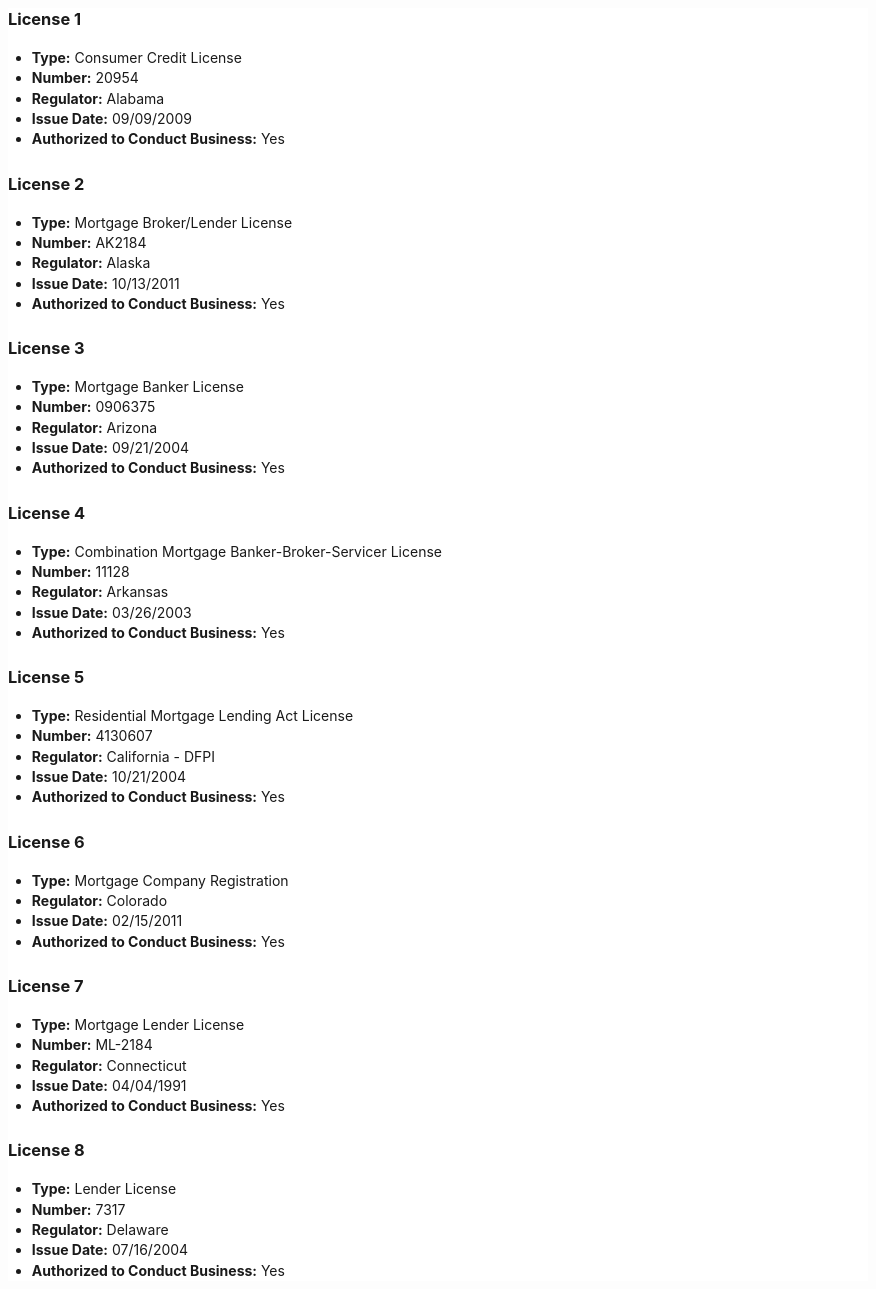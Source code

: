 ### License 1
- **Type:** Consumer Credit License
- **Number:** 20954
- **Regulator:** Alabama
- **Issue Date:** 09/09/2009
- **Authorized to Conduct Business:** Yes

### License 2
- **Type:** Mortgage Broker/Lender License
- **Number:** AK2184
- **Regulator:** Alaska
- **Issue Date:** 10/13/2011
- **Authorized to Conduct Business:** Yes

### License 3
- **Type:** Mortgage Banker License
- **Number:** 0906375
- **Regulator:** Arizona
- **Issue Date:** 09/21/2004
- **Authorized to Conduct Business:** Yes

### License 4
- **Type:** Combination Mortgage Banker-Broker-Servicer License
- **Number:** 11128
- **Regulator:** Arkansas
- **Issue Date:** 03/26/2003
- **Authorized to Conduct Business:** Yes

### License 5
- **Type:** Residential Mortgage Lending Act License
- **Number:** 4130607
- **Regulator:** California - DFPI
- **Issue Date:** 10/21/2004
- **Authorized to Conduct Business:** Yes

### License 6
- **Type:** Mortgage Company Registration
- **Regulator:** Colorado
- **Issue Date:** 02/15/2011
- **Authorized to Conduct Business:** Yes

### License 7
- **Type:** Mortgage Lender License
- **Number:** ML-2184
- **Regulator:** Connecticut
- **Issue Date:** 04/04/1991
- **Authorized to Conduct Business:** Yes

### License 8
- **Type:** Lender License
- **Number:** 7317
- **Regulator:** Delaware
- **Issue Date:** 07/16/2004
- **Authorized to Conduct Business:** Yes
